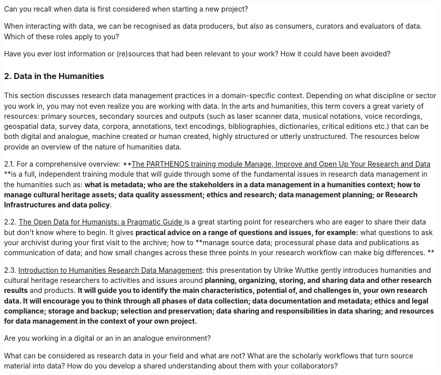 <div class="uk-background-primary uk-light uk-padding uk-panel uk-border-rounded uk-box-shadow-medium">

<p>Can you recall when data is first considered when starting a new project?</p>

<p>When interacting with data, we can be recognised as data producers, but also as consumers, curators and evaluators of data.  Which of these roles apply to you?</p>

<p>Have you ever lost information or (re)sources that had been relevant to your work? How it could have been avoided?</p>

</div>

### 2. Data in the Humanities

This section discusses research data management practices in a domain-specific context. Depending on what discipline or sector you work in, you may not even realize you are working with data. In the arts and humanities, this term covers a great variety of resources: primary sources, secondary sources and outputs (such as laser scanner data, musical notations, voice recordings, geospatial data, survey data, corpora, annotations, text encodings, bibliographies, dictionaries, critical editions etc.) that can be both digital and analogue, machine created or human created, highly structured or utterly unstructured. The resources below provide an overview of the nature of humanities data.

2.1. For a comprehensive overview: **[The PARTHENOS training module Manage, Improve and Open Up Your Research and Data ](http://training.parthenos-project.eu/sample-page/manage-improve-and-open-up-your-research-and-data/)**is a full, independent training module that will guide through some of the fundamental issues in research data management in the humanities such as: **what is metadata; who are the stakeholders in a data management in a humanities context; how to manage cultural heritage assets; data quality assessment; ethics and research; data management planning; or Research Infrastructures and data policy**.

2.2. [The Open Data for Humanists: a Pragmatic Guide ](https://dh.tcd.ie/dh/open-data-for-humanists-a-pragmatic-guide/)is a great starting point for researchers who are eager to share their data but don't know where to begin. It gives **practical advice on a range of questions and issues, for example:** what questions to ask your archivist during your first visit to the archive; how to **manage source data; processural phase data and publications as communication of data; and how small changes across these three points in your research workflow can make big differences. **

2.3. [Introduction to Humanities Research Data Management](https://zenodo.org/record/1491250#.XLhMqKRS-uU): this presentation by Ulrike Wuttke gently introduces humanities and cultural heritage researchers to activities and issues around **planning, organizing, storing, and sharing data and other research results** and products. **It will guide you to identify the main characteristics, potential of, and challenges in, your own research data. It will encourage you to think through all phases of data collection; data documentation and metadata; ethics and legal compliance; storage and backup; selection and preservation; data sharing and responsibilities in data sharing; and resources for data management in the context of your own project.**



<div class="uk-background-primary uk-light uk-padding uk-panel uk-border-rounded uk-box-shadow-medium">

<p>Are you working in a digital or an in an analogue environment?</p>

<p>What can be considered as research data in your field and what are not? What are the scholarly workflows that turn source material into data?  How do you develop a shared understanding about them with your collaborators?</p>
